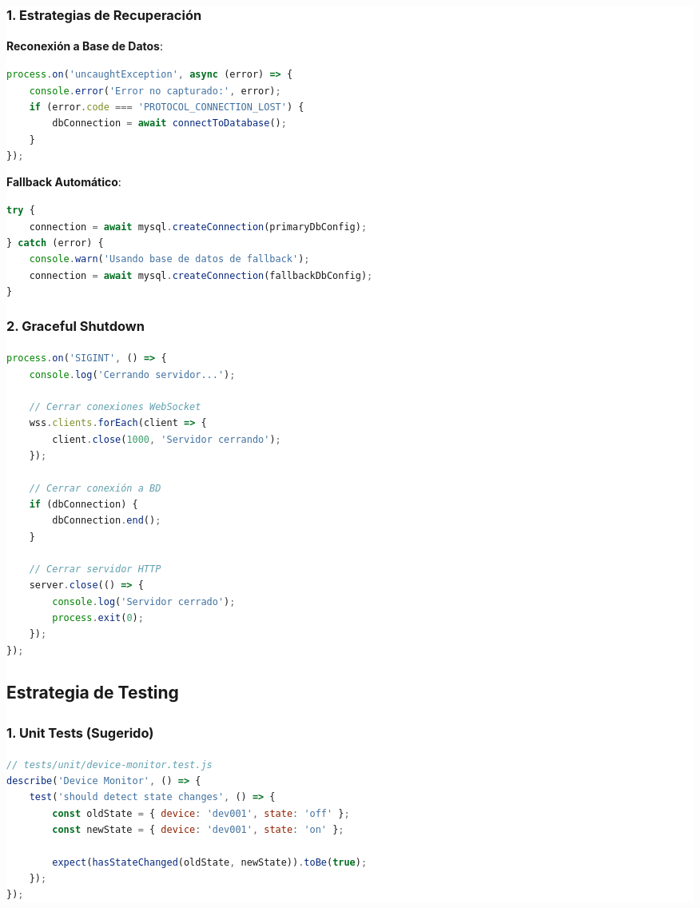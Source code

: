 ### 1. Estrategias de Recuperación

**Reconexión a Base de Datos**:
```javascript
process.on('uncaughtException', async (error) => {
    console.error('Error no capturado:', error);
    if (error.code === 'PROTOCOL_CONNECTION_LOST') {
        dbConnection = await connectToDatabase();
    }
});
```

**Fallback Automático**:
```javascript
try {
    connection = await mysql.createConnection(primaryDbConfig);
} catch (error) {
    console.warn('Usando base de datos de fallback');
    connection = await mysql.createConnection(fallbackDbConfig);
}
```

### 2. Graceful Shutdown

```javascript
process.on('SIGINT', () => {
    console.log('Cerrando servidor...');
    
    // Cerrar conexiones WebSocket
    wss.clients.forEach(client => {
        client.close(1000, 'Servidor cerrando');
    });
    
    // Cerrar conexión a BD
    if (dbConnection) {
        dbConnection.end();
    }
    
    // Cerrar servidor HTTP
    server.close(() => {
        console.log('Servidor cerrado');
        process.exit(0);
    });
});
```

## Estrategia de Testing

### 1. Unit Tests (Sugerido)

```javascript
// tests/unit/device-monitor.test.js
describe('Device Monitor', () => {
    test('should detect state changes', () => {
        const oldState = { device: 'dev001', state: 'off' };
        const newState = { device: 'dev001', state: 'on' };
        
        expect(hasStateChanged(oldState, newState)).toBe(true);
    });
});
```
